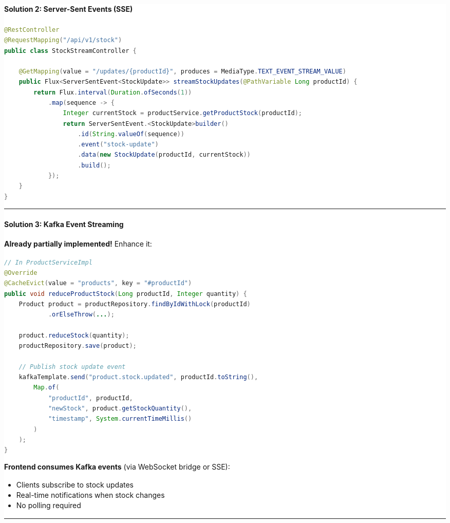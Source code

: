
#### **Solution 2: Server-Sent Events (SSE)**

```java
@RestController
@RequestMapping("/api/v1/stock")
public class StockStreamController {
    
    @GetMapping(value = "/updates/{productId}", produces = MediaType.TEXT_EVENT_STREAM_VALUE)
    public Flux<ServerSentEvent<StockUpdate>> streamStockUpdates(@PathVariable Long productId) {
        return Flux.interval(Duration.ofSeconds(1))
            .map(sequence -> {
                Integer currentStock = productService.getProductStock(productId);
                return ServerSentEvent.<StockUpdate>builder()
                    .id(String.valueOf(sequence))
                    .event("stock-update")
                    .data(new StockUpdate(productId, currentStock))
                    .build();
            });
    }
}
```

---

#### **Solution 3: Kafka Event Streaming**

**Already partially implemented!** Enhance it:

```java
// In ProductServiceImpl
@Override
@CacheEvict(value = "products", key = "#productId")
public void reduceProductStock(Long productId, Integer quantity) {
    Product product = productRepository.findByIdWithLock(productId)
            .orElseThrow(...);
    
    product.reduceStock(quantity);
    productRepository.save(product);
    
    // Publish stock update event
    kafkaTemplate.send("product.stock.updated", productId.toString(), 
        Map.of(
            "productId", productId,
            "newStock", product.getStockQuantity(),
            "timestamp", System.currentTimeMillis()
        )
    );
}
```

**Frontend consumes Kafka events** (via WebSocket bridge or SSE):
- Clients subscribe to stock updates
- Real-time notifications when stock changes
- No polling required

---